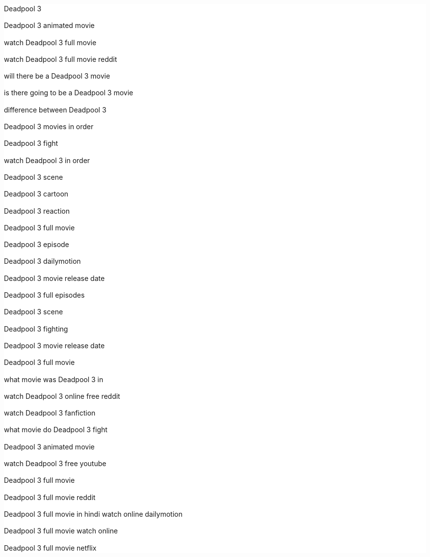Deadpool 3

Deadpool 3 animated movie

watch Deadpool 3 full movie

watch Deadpool 3 full movie reddit

will there be a Deadpool 3 movie

is there going to be a Deadpool 3 movie

difference between Deadpool 3

Deadpool 3 movies in order

Deadpool 3 fight

watch Deadpool 3 in order

Deadpool 3 scene

Deadpool 3 cartoon

Deadpool 3 reaction

Deadpool 3 full movie

Deadpool 3 episode

Deadpool 3 dailymotion

Deadpool 3 movie release date

Deadpool 3 full episodes

Deadpool 3 scene

Deadpool 3 fighting

Deadpool 3 movie release date

Deadpool 3 full movie

what movie was Deadpool 3 in

watch Deadpool 3 online free reddit

watch Deadpool 3 fanfiction

what movie do Deadpool 3 fight

Deadpool 3 animated movie

watch Deadpool 3 free youtube

Deadpool 3 full movie

Deadpool 3 full movie reddit

Deadpool 3 full movie in hindi watch online dailymotion

Deadpool 3 full movie watch online

Deadpool 3 full movie netflix

